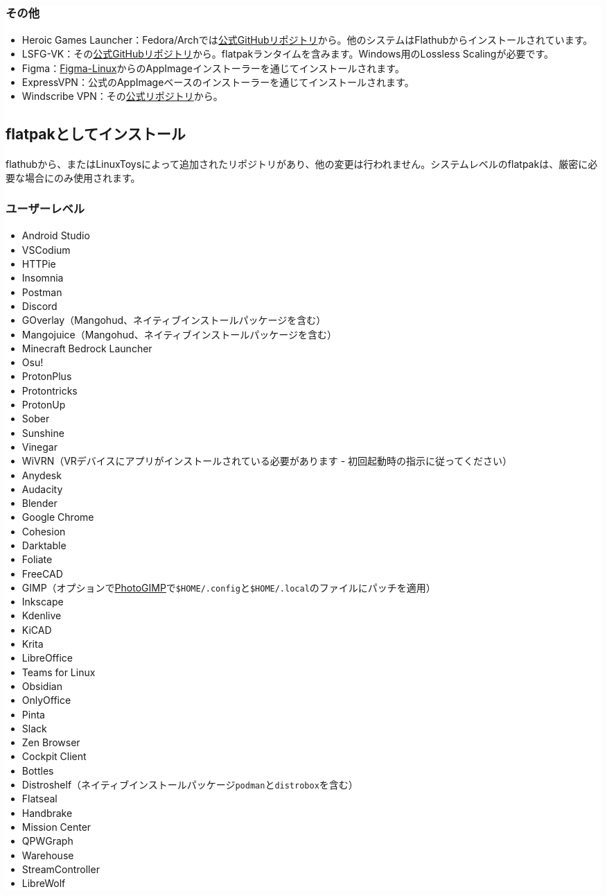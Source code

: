 ### その他
- Heroic Games Launcher：Fedora/Archでは[公式GitHubリポジトリ](https://github.com/Heroic-Games-Launcher/HeroicGamesLauncher)から。他のシステムはFlathubからインストールされています。
- LSFG-VK：その[公式GitHubリポジトリ](https://github.com/PancakeTAS/lsfg-vk)から。flatpakランタイムを含みます。Windows用のLossless Scalingが必要です。
- Figma：[Figma-Linux](https://github.com/Figma-Linux/figma-linux)からのAppImageインストーラーを通じてインストールされます。
- ExpressVPN：公式のAppImageベースのインストーラーを通じてインストールされます。
- Windscribe VPN：その[公式リポジトリ](https://windscribe.com/install/desktop)から。

## flatpakとしてインストール

flathubから、またはLinuxToysによって追加されたリポジトリがあり、他の変更は行われません。システムレベルのflatpakは、厳密に必要な場合にのみ使用されます。

### ユーザーレベル
- Android Studio
- VSCodium
- HTTPie
- Insomnia
- Postman
- Discord
- GOverlay（Mangohud、ネイティブインストールパッケージを含む）
- Mangojuice（Mangohud、ネイティブインストールパッケージを含む）
- Minecraft Bedrock Launcher
- Osu!
- ProtonPlus
- Protontricks
- ProtonUp
- Sober
- Sunshine
- Vinegar
- WiVRN（VRデバイスにアプリがインストールされている必要があります - 初回起動時の指示に従ってください）
- Anydesk
- Audacity
- Blender
- Google Chrome
- Cohesion
- Darktable
- Foliate
- FreeCAD
- GIMP（オプションで[PhotoGIMP](https://github.com/Diolinux/PhotoGIMP.git)で`$HOME/.config`と`$HOME/.local`のファイルにパッチを適用）
- Inkscape
- Kdenlive
- KiCAD
- Krita
- LibreOffice
- Teams for Linux
- Obsidian
- OnlyOffice
- Pinta
- Slack
- Zen Browser
- Cockpit Client
- Bottles
- Distroshelf（ネイティブインストールパッケージ`podman`と`distrobox`を含む）
- Flatseal
- Handbrake
- Mission Center
- QPWGraph
- Warehouse
- StreamController
- LibreWolf